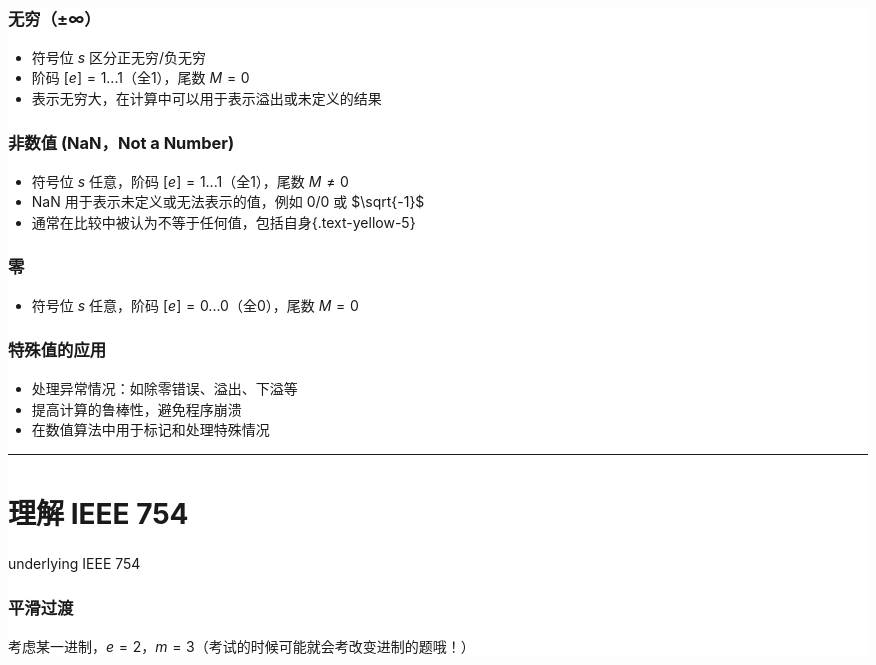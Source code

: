 <div>

### 无穷（$\pm \infty$）

- 符号位 $s$ 区分正无穷/负无穷
- 阶码 $[e] = 1...1$（全1），尾数 $M = 0$
- 表示无穷大，在计算中可以用于表示溢出或未定义的结果

</div>

<div>

### 非数值 (NaN，Not a Number)

- 符号位 $s$ 任意，阶码 $[e] = 1...1$（全1），尾数 $M \ne 0$
- NaN 用于表示未定义或无法表示的值，例如 $0/0$ 或 $\sqrt{-1}$
- 通常在比较中被认为不等于任何值，包括自身{.text-yellow-5}

</div>


<div>

### 零

- 符号位 $s$ 任意，阶码 $[e] = 0...0$（全0），尾数 $M = 0$

</div>

<div>

### 特殊值的应用

- 处理异常情况：如除零错误、溢出、下溢等
- 提高计算的鲁棒性，避免程序崩溃
- 在数值算法中用于标记和处理特殊情况

</div>

</div>



---

# 理解 IEEE 754

underlying IEEE 754

### 平滑过渡

考虑某一进制，$e=2$，$m=3$（考试的时候可能就会考改变进制的题哦！）


<div grid="~ cols-2 gap-12">

<div>
